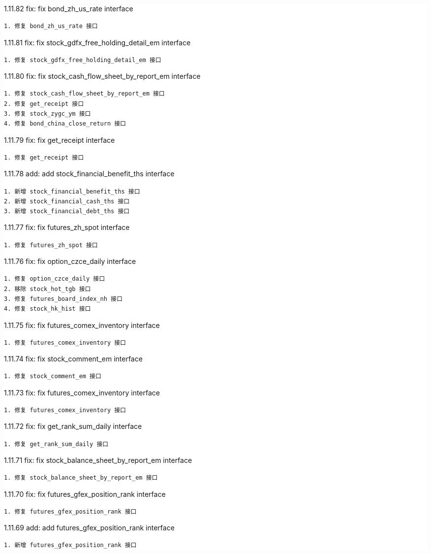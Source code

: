 1.11.82 fix: fix bond_zh_us_rate interface

    1. 修复 bond_zh_us_rate 接口

1.11.81 fix: fix stock_gdfx_free_holding_detail_em interface

    1. 修复 stock_gdfx_free_holding_detail_em 接口

1.11.80 fix: fix stock_cash_flow_sheet_by_report_em interface

    1. 修复 stock_cash_flow_sheet_by_report_em 接口
    2. 修复 get_receipt 接口
    3. 修复 stock_zygc_ym 接口
    4. 修复 bond_china_close_return 接口

1.11.79 fix: fix get_receipt interface

    1. 修复 get_receipt 接口

1.11.78 add: add stock_financial_benefit_ths interface

    1. 新增 stock_financial_benefit_ths 接口
    2. 新增 stock_financial_cash_ths 接口
    3. 新增 stock_financial_debt_ths 接口

1.11.77 fix: fix futures_zh_spot interface

    1. 修复 futures_zh_spot 接口

1.11.76 fix: fix option_czce_daily interface

    1. 修复 option_czce_daily 接口
    2. 移除 stock_hot_tgb 接口
    3. 修复 futures_board_index_nh 接口
    4. 修复 stock_hk_hist 接口

1.11.75 fix: fix futures_comex_inventory interface

    1. 修复 futures_comex_inventory 接口

1.11.74 fix: fix stock_comment_em interface

    1. 修复 stock_comment_em 接口

1.11.73 fix: fix futures_comex_inventory interface

    1. 修复 futures_comex_inventory 接口

1.11.72 fix: fix get_rank_sum_daily interface

    1. 修复 get_rank_sum_daily 接口

1.11.71 fix: fix stock_balance_sheet_by_report_em interface

    1. 修复 stock_balance_sheet_by_report_em 接口

1.11.70 fix: fix futures_gfex_position_rank interface

    1. 修复 futures_gfex_position_rank 接口

1.11.69 add: add futures_gfex_position_rank interface

    1. 新增 futures_gfex_position_rank 接口
